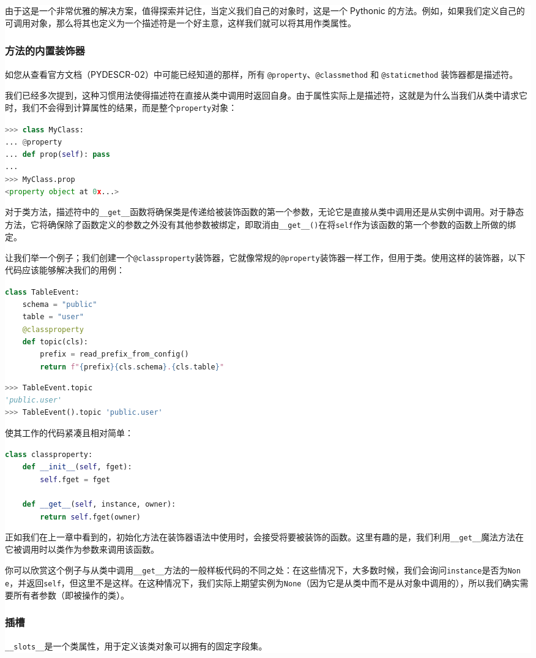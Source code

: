 由于这是一个非常优雅的解决方案，值得探索并记住，当定义我们自己的对象时，这是一个 Pythonic 的方法。例如，如果我们定义自己的可调用对象，那么将其也定义为一个描述符是一个好主意，这样我们就可以将其用作类属性。

### 方法的内置装饰器

如您从查看官方文档（PYDESCR-02）中可能已经知道的那样，所有 `@property`、`@classmethod` 和 `@staticmethod` 装饰器都是描述符。

我们已经多次提到，这种习惯用法使得描述符在直接从类中调用时返回自身。由于属性实际上是描述符，这就是为什么当我们从类中请求它时，我们不会得到计算属性的结果，而是整个`property`对象：

```py
>>> class MyClass:
... @property
... def prop(self): pass
...
>>> MyClass.prop
<property object at 0x...> 
```

对于类方法，描述符中的`__get__`函数将确保类是传递给被装饰函数的第一个参数，无论它是直接从类中调用还是从实例中调用。对于静态方法，它将确保除了函数定义的参数之外没有其他参数被绑定，即取消由`__get__()`在将`self`作为该函数的第一个参数的函数上所做的绑定。

让我们举一个例子；我们创建一个`@classproperty`装饰器，它就像常规的`@property`装饰器一样工作，但用于类。使用这样的装饰器，以下代码应该能够解决我们的用例：

```py
class TableEvent:
    schema = "public"
    table = "user"
    @classproperty
    def topic(cls):
        prefix = read_prefix_from_config()
        return f"{prefix}{cls.schema}.{cls.table}" 
```

```py
>>> TableEvent.topic
'public.user'
>>> TableEvent().topic 'public.user' 
```

使其工作的代码紧凑且相对简单：

```py
class classproperty:
    def __init__(self, fget):
        self.fget = fget

    def __get__(self, instance, owner):
        return self.fget(owner) 
```

正如我们在上一章中看到的，初始化方法在装饰器语法中使用时，会接受将要被装饰的函数。这里有趣的是，我们利用`__get__`魔法方法在它被调用时以类作为参数来调用该函数。

你可以欣赏这个例子与从类中调用`__get__`方法的一般样板代码的不同之处：在这些情况下，大多数时候，我们会询问`instance`是否为`None`，并返回`self`，但这里不是这样。在这种情况下，我们实际上期望实例为`None`（因为它是从类中而不是从对象中调用的），所以我们确实需要所有者参数（即被操作的类）。

### 插槽

`__slots__`是一个类属性，用于定义该类对象可以拥有的固定字段集。
